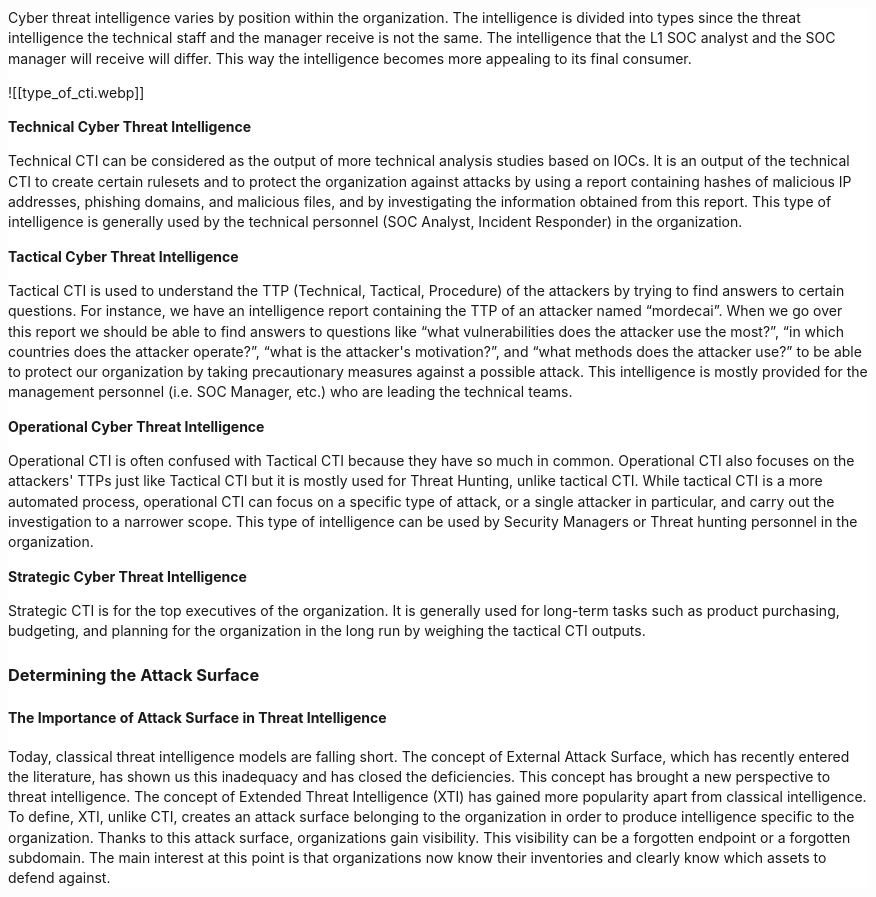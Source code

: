 Cyber ​​threat intelligence varies by position within the organization. The intelligence is divided into types since the threat intelligence the technical staff and the manager receive is not the same. The intelligence that the L1 SOC analyst and the SOC manager will receive will differ. This way the intelligence becomes more appealing to its final consumer.

![[type_of_cti.webp]]

**Technical Cyber ​​Threat Intelligence**  
  
Technical CTI can be considered as the output of more technical analysis studies based on IOCs. It is an output of the technical CTI to create certain rulesets and to protect the organization against attacks by using a report containing hashes of malicious IP addresses, phishing domains, and malicious files, and by investigating the information obtained from this report. This type of intelligence is generally used by the technical personnel (SOC Analyst, Incident Responder) in the organization.  
  
**Tactical Cyber ​​Threat Intelligence**  
  
Tactical CTI is used to understand the TTP (Technical, Tactical, Procedure) of the attackers by trying to find answers to certain questions. For instance, we have an intelligence report containing the TTP of an attacker named “mordecai”. When we go over this report we should be able to find answers to questions like “what vulnerabilities does the attacker use the most?”, “in which countries does the attacker operate?”, “what is the attacker's motivation?”, and “what methods does the attacker use?” to be able to protect our organization by taking precautionary measures against a possible attack. This intelligence is mostly provided for the management personnel (i.e. SOC Manager, etc.) who are leading the technical teams.  
  
**Operational Cyber Threat Intelligence**  
  
Operational CTI is often confused with Tactical CTI because they have so much in common. Operational CTI also focuses on the attackers' TTPs just like Tactical CTI but it is mostly used for Threat Hunting, unlike tactical CTI. While tactical CTI is a more automated process, operational CTI can focus on a specific type of attack, or a single attacker in particular, and carry out the investigation to a narrower scope. This type of intelligence can be used by Security Managers or Threat hunting personnel in the organization.  
  
**Strategic Cyber ​​Threat Intelligence**  
  
Strategic CTI is for the top executives of the organization. It is generally used for long-term tasks such as product purchasing, budgeting, and planning for the organization in the long run by weighing the tactical CTI outputs.

### Determining the Attack Surface

#### The Importance of Attack Surface in Threat Intelligence

Today, classical threat intelligence models are falling short. The concept of External Attack Surface, which has recently entered the literature, has shown us this inadequacy and has closed the deficiencies. This concept has brought a new perspective to threat intelligence. The concept of Extended Threat Intelligence (XTI) has gained more popularity apart from classical intelligence. To define, XTI, unlike CTI, creates an attack surface belonging to the organization in order to produce intelligence specific to the organization. Thanks to this attack surface, organizations gain visibility. This visibility can be a forgotten endpoint or a forgotten subdomain. The main interest at this point is that organizations now know their inventories and clearly know which assets to defend against.  
